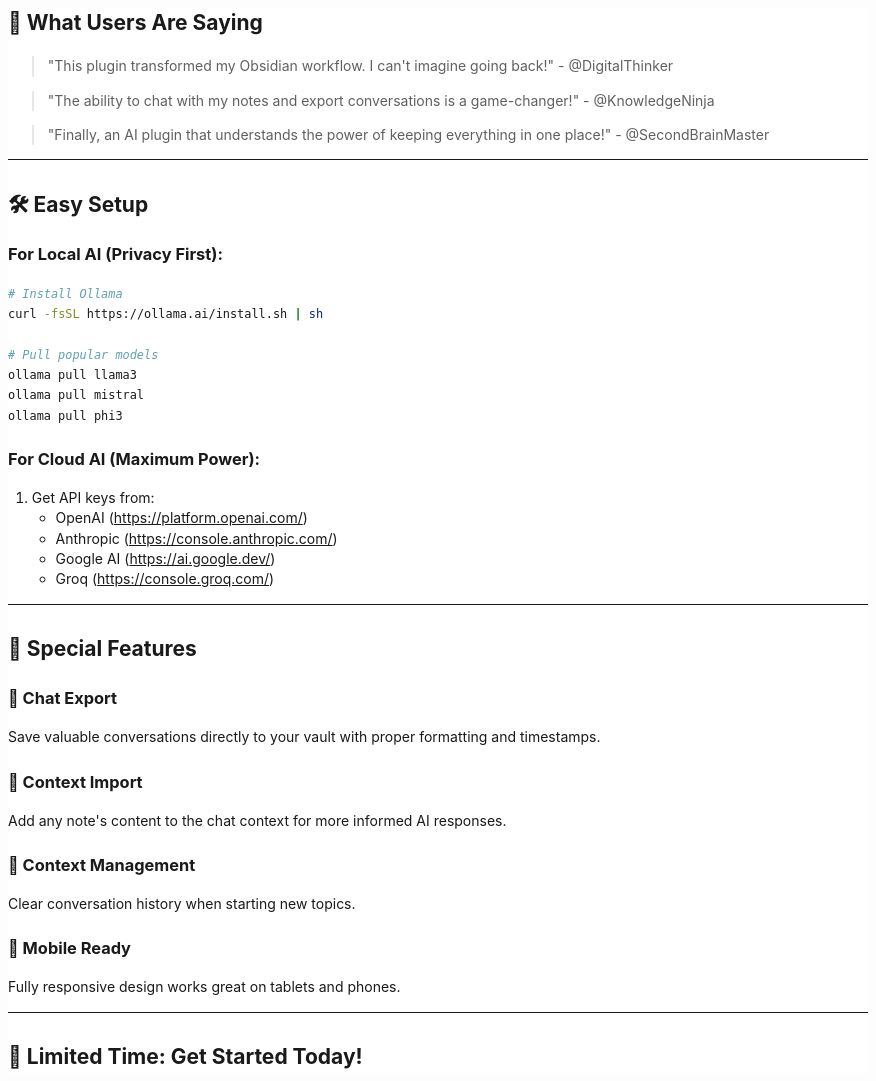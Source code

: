 
## 🌟 What Users Are Saying

> "This plugin transformed my Obsidian workflow. I can't imagine going back!" - @DigitalThinker

> "The ability to chat with my notes and export conversations is a game-changer!" - @KnowledgeNinja

> "Finally, an AI plugin that understands the power of keeping everything in one place!" - @SecondBrainMaster

---

## 🛠️ Easy Setup

### For Local AI (Privacy First):
```bash
# Install Ollama
curl -fsSL https://ollama.ai/install.sh | sh

# Pull popular models
ollama pull llama3
ollama pull mistral
ollama pull phi3
```

### For Cloud AI (Maximum Power):
1. Get API keys from:
   - OpenAI (https://platform.openai.com/)
   - Anthropic (https://console.anthropic.com/)
   - Google AI (https://ai.google.dev/)
   - Groq (https://console.groq.com/)

---

## 🎁 Special Features

### 💾 Chat Export
Save valuable conversations directly to your vault with proper formatting and timestamps.

### 📎 Context Import
Add any note's content to the chat context for more informed AI responses.

### 🧹 Context Management
Clear conversation history when starting new topics.

### 📱 Mobile Ready
Fully responsive design works great on tablets and phones.

---

## 🚨 Limited Time: Get Started Today!
